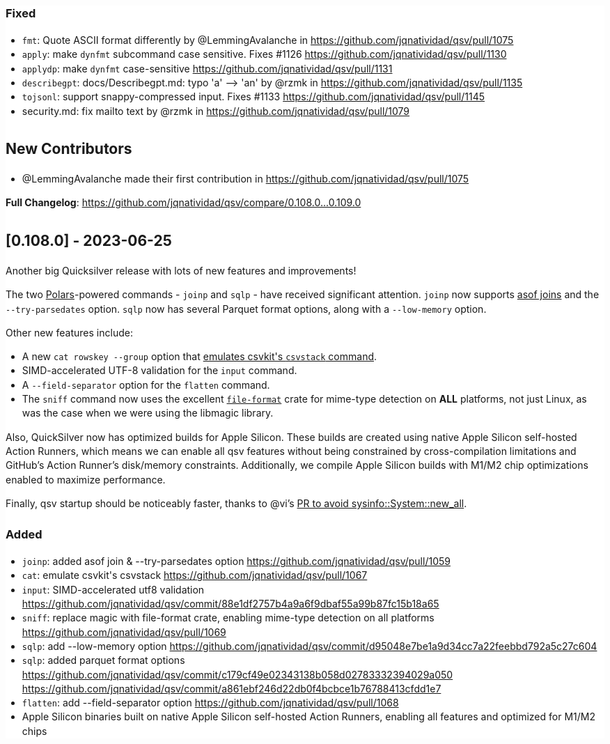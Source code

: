 ### Fixed
* `fmt`: Quote ASCII format differently by @LemmingAvalanche in https://github.com/jqnatividad/qsv/pull/1075
* `apply`: make `dynfmt` subcommand case sensitive. Fixes #1126 https://github.com/jqnatividad/qsv/pull/1130
* `applydp`: make `dynfmt` case-sensitive  https://github.com/jqnatividad/qsv/pull/1131
* `describegpt`: docs/Describegpt.md: typo 'a' --> 'an' by @rzmk in https://github.com/jqnatividad/qsv/pull/1135
* `tojsonl`: support snappy-compressed input. Fixes #1133 https://github.com/jqnatividad/qsv/pull/1145
* security.md: fix mailto text by @rzmk in https://github.com/jqnatividad/qsv/pull/1079

## New Contributors
* @LemmingAvalanche made their first contribution in https://github.com/jqnatividad/qsv/pull/1075

**Full Changelog**: https://github.com/jqnatividad/qsv/compare/0.108.0...0.109.0

## [0.108.0] - 2023-06-25
Another big Quicksilver release with lots of new features and improvements!

The two [Polars](https://www.pola.rs)-powered commands - `joinp` and `sqlp` - have received significant attention. `joinp` now supports [asof joins](https://pola-rs.github.io/polars/py-polars/html/reference/dataframe/api/polars.DataFrame.join_asof.html) and the `--try-parsedates` option. `sqlp` now has several Parquet format options, along with a `--low-memory` option.

Other new features include:

* A new `cat rowskey --group` option that [emulates csvkit's `csvstack` command](https://github.com/jqnatividad/qsv/discussions/1053).
* SIMD-accelerated UTF-8 validation for the `input` command.
* A `--field-separator` option for the `flatten` command.
* The `sniff` command now uses the excellent [`file-format`](https://github.com/mmalecot/file-format#file-format) crate for mime-type detection on __ALL__ platforms, not just Linux, as was the case when we were using the libmagic library.

Also, QuickSilver now has optimized builds for Apple Silicon. These builds are created using native Apple Silicon self-hosted Action Runners, which means we can enable all qsv features without being constrained by cross-compilation limitations and GitHub’s Action Runner’s disk/memory constraints. Additionally, we compile Apple Silicon builds with M1/M2 chip optimizations enabled to maximize performance.

Finally, qsv startup should be noticeably faster, thanks to @vi’s [PR to avoid sysinfo::System::new_all](https://github.com/jqnatividad/qsv/pull/1064).

### Added
* `joinp`: added asof join & --try-parsedates option https://github.com/jqnatividad/qsv/pull/1059
* `cat`: emulate csvkit's csvstack https://github.com/jqnatividad/qsv/pull/1067
* `input`: SIMD-accelerated utf8 validation https://github.com/jqnatividad/qsv/commit/88e1df2757b4a9a6f9dbaf55a99b87fc15b18a65
* `sniff`: replace magic with file-format crate, enabling mime-type detection on all platforms https://github.com/jqnatividad/qsv/pull/1069
* `sqlp`: add --low-memory option https://github.com/jqnatividad/qsv/commit/d95048e7be1a9d34cc7a22feebbd792a5c27c604
* `sqlp`: added parquet format options https://github.com/jqnatividad/qsv/commit/c179cf49e02343138b058d02783332394029a050 https://github.com/jqnatividad/qsv/commit/a861ebf246d22db0f4bcbce1b76788413cfdd1e7
* `flatten`: add --field-separator option https://github.com/jqnatividad/qsv/pull/1068
* Apple Silicon binaries built on native Apple Silicon self-hosted Action Runners, enabling all features and optimized for M1/M2 chips
